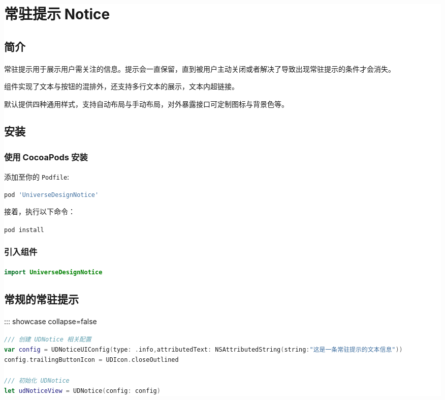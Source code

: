 # 常驻提示 Notice

## 简介

常驻提示用于展示用户需关注的信息。提示会一直保留，直到被用户主动关闭或者解决了导致出现常驻提示的条件才会消失。

组件实现了文本与按钮的混排外，还支持多行文本的展示，文本内超链接。

默认提供四种通用样式，支持自动布局与手动布局，对外暴露接口可定制图标与背景色等。

## 安装

### 使用 CocoaPods 安装

添加至你的 `Podfile`:

```bash
pod 'UniverseDesignNotice'
```

接着，执行以下命令：

```bash
pod install
```

### 引入组件

```swift
import UniverseDesignNotice
```

## 常规的常驻提示

::: showcase collapse=false
<SiteImage
    width = "375"
    height = "44"
    src = "https://lf3-static.bytednsdoc.com/obj/eden-cn/65eh7ulojvhonuhd/es-design/android/notice/ud_notice_demo_single_line_icon_btn.png"
    darkSrc = "https://lf3-static.bytednsdoc.com/obj/eden-cn/65eh7ulojvhonuhd/es-design/android/notice/ud_notice_demo_single_line_icon_btn_dm.png"
/>

```swift
/// 创建 UDNotice 相关配置
var config = UDNoticeUIConfig(type: .info,attributedText: NSAttributedString(string:"这是一条常驻提示的文本信息"))
config.trailingButtonIcon = UDIcon.closeOutlined

/// 初始化 UDNotice
let udNoticeView = UDNotice(config: config)
```
